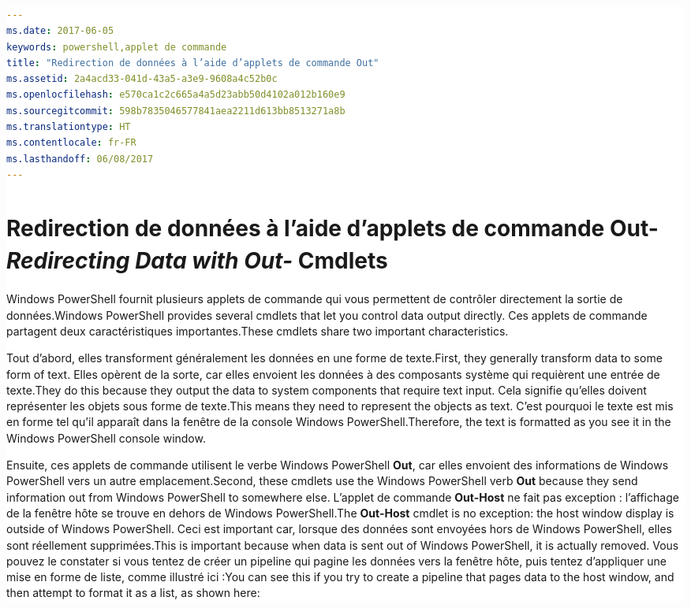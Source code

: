```yaml
---
ms.date: 2017-06-05
keywords: powershell,applet de commande
title: "Redirection de données à l’aide d’applets de commande Out"
ms.assetid: 2a4acd33-041d-43a5-a3e9-9608a4c52b0c
ms.openlocfilehash: e570ca1c2c665a4a5d23abb50d4102a012b160e9
ms.sourcegitcommit: 598b7835046577841aea2211d613bb8513271a8b
ms.translationtype: HT
ms.contentlocale: fr-FR
ms.lasthandoff: 06/08/2017
---
```

# <a name="redirecting-data-with-out--cmdlets"></a><span data-ttu-id="22c62-103">Redirection de données à l’aide d’applets de commande Out-*</span><span class="sxs-lookup"><span data-stu-id="22c62-103">Redirecting Data with Out-* Cmdlets</span></span>
<span data-ttu-id="22c62-104">Windows PowerShell fournit plusieurs applets de commande qui vous permettent de contrôler directement la sortie de données.</span><span class="sxs-lookup"><span data-stu-id="22c62-104">Windows PowerShell provides several cmdlets that let you control data output directly.</span></span> <span data-ttu-id="22c62-105">Ces applets de commande partagent deux caractéristiques importantes.</span><span class="sxs-lookup"><span data-stu-id="22c62-105">These cmdlets share two important characteristics.</span></span>

<span data-ttu-id="22c62-106">Tout d’abord, elles transforment généralement les données en une forme de texte.</span><span class="sxs-lookup"><span data-stu-id="22c62-106">First, they generally transform data to some form of text.</span></span> <span data-ttu-id="22c62-107">Elles opèrent de la sorte, car elles envoient les données à des composants système qui requièrent une entrée de texte.</span><span class="sxs-lookup"><span data-stu-id="22c62-107">They do this because they output the data to system components that require text input.</span></span> <span data-ttu-id="22c62-108">Cela signifie qu’elles doivent représenter les objets sous forme de texte.</span><span class="sxs-lookup"><span data-stu-id="22c62-108">This means they need to represent the objects as text.</span></span> <span data-ttu-id="22c62-109">C’est pourquoi le texte est mis en forme tel qu’il apparaît dans la fenêtre de la console Windows PowerShell.</span><span class="sxs-lookup"><span data-stu-id="22c62-109">Therefore, the text is formatted as you see it in the Windows PowerShell console window.</span></span>

<span data-ttu-id="22c62-110">Ensuite, ces applets de commande utilisent le verbe Windows PowerShell **Out**, car elles envoient des informations de Windows PowerShell vers un autre emplacement.</span><span class="sxs-lookup"><span data-stu-id="22c62-110">Second, these cmdlets use the Windows PowerShell verb **Out** because they send information out from Windows PowerShell to somewhere else.</span></span> <span data-ttu-id="22c62-111">L’applet de commande **Out-Host** ne fait pas exception : l’affichage de la fenêtre hôte se trouve en dehors de Windows PowerShell.</span><span class="sxs-lookup"><span data-stu-id="22c62-111">The **Out-Host** cmdlet is no exception: the host window display is outside of Windows PowerShell.</span></span> <span data-ttu-id="22c62-112">Ceci est important car, lorsque des données sont envoyées hors de Windows PowerShell, elles sont réellement supprimées.</span><span class="sxs-lookup"><span data-stu-id="22c62-112">This is important because when data is sent out of Windows PowerShell, it is actually removed.</span></span> <span data-ttu-id="22c62-113">Vous pouvez le constater si vous tentez de créer un pipeline qui pagine les données vers la fenêtre hôte, puis tentez d’appliquer une mise en forme de liste, comme illustré ici :</span><span class="sxs-lookup"><span data-stu-id="22c62-113">You can see this if you try to create a pipeline that pages data to the host window, and then attempt to format it as a list, as shown here:</span></span>

